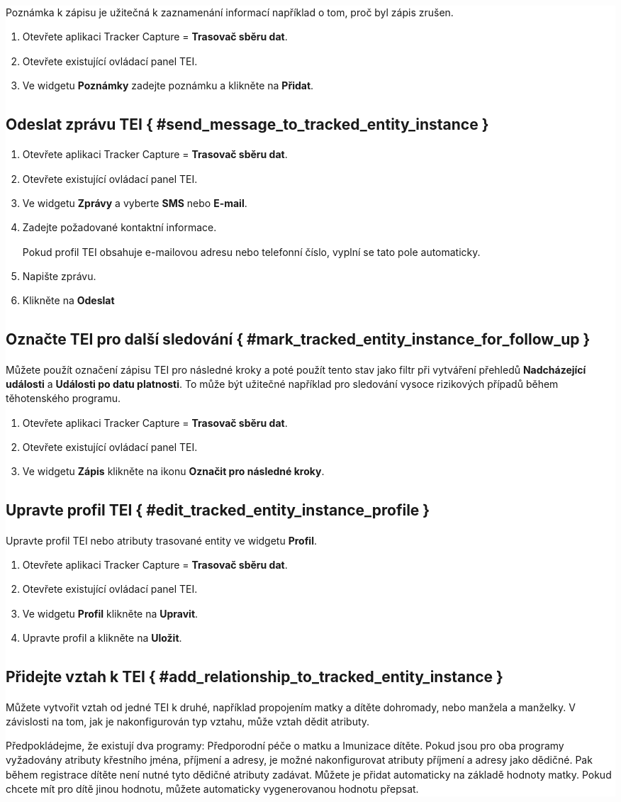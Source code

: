 Poznámka k zápisu je užitečná k zaznamenání informací například o tom, proč byl zápis zrušen.

1.  Otevřete aplikaci Tracker Capture = **Trasovač sběru dat**.

2.  Otevřete existující ovládací panel TEI.

3.  Ve widgetu **Poznámky** zadejte poznámku a klikněte na **Přidat**.

## Odeslat zprávu TEI { #send_message_to_tracked_entity_instance }

1.  Otevřete aplikaci Tracker Capture = **Trasovač sběru dat**.

2.  Otevřete existující ovládací panel TEI.

3.  Ve widgetu **Zprávy** a vyberte **SMS** nebo **E-mail**.

4.  Zadejte požadované kontaktní informace.

    Pokud profil TEI obsahuje e-mailovou adresu nebo telefonní číslo, vyplní se tato pole automaticky.

5.  Napište zprávu.

6.  Klikněte na **Odeslat**

## Označte TEI pro další sledování { #mark_tracked_entity_instance_for_follow_up }

Můžete použít označení zápisu TEI pro následné kroky a poté použít tento stav jako filtr při vytváření přehledů **Nadcházející události** a **Události po datu platnosti**. To může být užitečné například pro sledování vysoce rizikových případů během těhotenského programu.

1.  Otevřete aplikaci Tracker Capture = **Trasovač sběru dat**.

2.  Otevřete existující ovládací panel TEI.

3.  Ve widgetu **Zápis** klikněte na ikonu **Označit pro následné kroky**.

## Upravte profil TEI { #edit_tracked_entity_instance_profile }

Upravte profil TEI nebo atributy trasované entity ve widgetu **Profil**.

1.  Otevřete aplikaci Tracker Capture = **Trasovač sběru dat**.

2.  Otevřete existující ovládací panel TEI.

3.  Ve widgetu **Profil** klikněte na **Upravit**.

4.  Upravte profil a klikněte na **Uložit**.

## Přidejte vztah k TEI { #add_relationship_to_tracked_entity_instance }

Můžete vytvořit vztah od jedné TEI k druhé, například propojením matky a dítěte dohromady, nebo manžela a manželky. V závislosti na tom, jak je nakonfigurován typ vztahu, může vztah dědit atributy.

Předpokládejme, že existují dva programy: Předporodní péče o matku a Imunizace dítěte. Pokud jsou pro oba programy vyžadovány atributy křestního jména, příjmení a adresy, je možné nakonfigurovat atributy příjmení a adresy jako dědičné. Pak během registrace dítěte není nutné tyto dědičné atributy zadávat. Můžete je přidat automaticky na základě hodnoty matky. Pokud chcete mít pro dítě jinou hodnotu, můžete automaticky vygenerovanou hodnotu přepsat.

